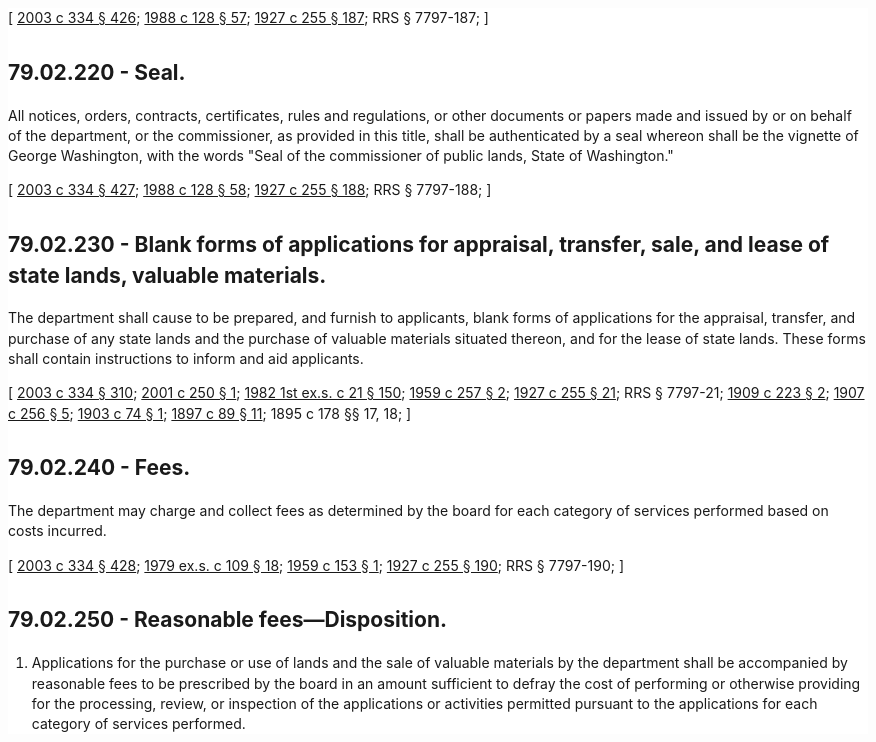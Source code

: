 \[ [2003 c 334 § 426](https://lawfilesext.leg.wa.gov/biennium/2003-04/Pdf/Bills/Session%20Laws/House/1252.SL.pdf?cite=2003%20c%20334%20§%20426); [1988 c 128 § 57](https://leg.wa.gov/CodeReviser/documents/sessionlaw/1988c128.pdf?cite=1988%20c%20128%20§%2057); [1927 c 255 § 187](https://leg.wa.gov/CodeReviser/documents/sessionlaw/1927c255.pdf?cite=1927%20c%20255%20§%20187); RRS § 7797-187; \]

## 79.02.220 - Seal.
All notices, orders, contracts, certificates, rules and regulations, or other documents or papers made and issued by or on behalf of the department, or the commissioner, as provided in this title, shall be authenticated by a seal whereon shall be the vignette of George Washington, with the words "Seal of the commissioner of public lands, State of Washington."

\[ [2003 c 334 § 427](https://lawfilesext.leg.wa.gov/biennium/2003-04/Pdf/Bills/Session%20Laws/House/1252.SL.pdf?cite=2003%20c%20334%20§%20427); [1988 c 128 § 58](https://leg.wa.gov/CodeReviser/documents/sessionlaw/1988c128.pdf?cite=1988%20c%20128%20§%2058); [1927 c 255 § 188](https://leg.wa.gov/CodeReviser/documents/sessionlaw/1927c255.pdf?cite=1927%20c%20255%20§%20188); RRS § 7797-188; \]

## 79.02.230 - Blank forms of applications for appraisal, transfer, sale, and lease of state lands, valuable materials.
The department shall cause to be prepared, and furnish to applicants, blank forms of applications for the appraisal, transfer, and purchase of any state lands and the purchase of valuable materials situated thereon, and for the lease of state lands. These forms shall contain instructions to inform and aid applicants.

\[ [2003 c 334 § 310](https://lawfilesext.leg.wa.gov/biennium/2003-04/Pdf/Bills/Session%20Laws/House/1252.SL.pdf?cite=2003%20c%20334%20§%20310); [2001 c 250 § 1](https://lawfilesext.leg.wa.gov/biennium/2001-02/Pdf/Bills/Session%20Laws/Senate/5862-S.SL.pdf?cite=2001%20c%20250%20§%201); [1982 1st ex.s. c 21 § 150](https://leg.wa.gov/CodeReviser/documents/sessionlaw/1982ex1c21.pdf?cite=1982%201st%20ex.s.%20c%2021%20§%20150); [1959 c 257 § 2](https://leg.wa.gov/CodeReviser/documents/sessionlaw/1959c257.pdf?cite=1959%20c%20257%20§%202); [1927 c 255 § 21](https://leg.wa.gov/CodeReviser/documents/sessionlaw/1927c255.pdf?cite=1927%20c%20255%20§%2021); RRS § 7797-21; [1909 c 223 § 2](https://leg.wa.gov/CodeReviser/documents/sessionlaw/1909c223.pdf?cite=1909%20c%20223%20§%202); [1907 c 256 § 5](https://leg.wa.gov/CodeReviser/documents/sessionlaw/1907c256.pdf?cite=1907%20c%20256%20§%205); [1903 c 74 § 1](https://leg.wa.gov/CodeReviser/documents/sessionlaw/1903c74.pdf?cite=1903%20c%2074%20§%201); [1897 c 89 § 11](https://leg.wa.gov/CodeReviser/documents/sessionlaw/1897c89.pdf?cite=1897%20c%2089%20§%2011); 1895 c 178 §§ 17, 18; \]

## 79.02.240 - Fees.
The department may charge and collect fees as determined by the board for each category of services performed based on costs incurred.

\[ [2003 c 334 § 428](https://lawfilesext.leg.wa.gov/biennium/2003-04/Pdf/Bills/Session%20Laws/House/1252.SL.pdf?cite=2003%20c%20334%20§%20428); [1979 ex.s. c 109 § 18](https://leg.wa.gov/CodeReviser/documents/sessionlaw/1979ex1c109.pdf?cite=1979%20ex.s.%20c%20109%20§%2018); [1959 c 153 § 1](https://leg.wa.gov/CodeReviser/documents/sessionlaw/1959c153.pdf?cite=1959%20c%20153%20§%201); [1927 c 255 § 190](https://leg.wa.gov/CodeReviser/documents/sessionlaw/1927c255.pdf?cite=1927%20c%20255%20§%20190); RRS § 7797-190; \]

## 79.02.250 - Reasonable fees—Disposition.
1. Applications for the purchase or use of lands and the sale of valuable materials by the department shall be accompanied by reasonable fees to be prescribed by the board in an amount sufficient to defray the cost of performing or otherwise providing for the processing, review, or inspection of the applications or activities permitted pursuant to the applications for each category of services performed.
